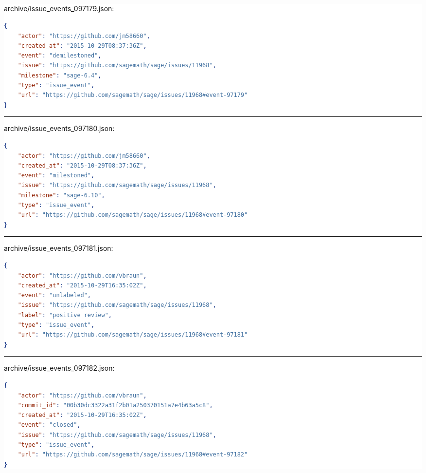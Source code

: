 archive/issue_events_097179.json:
```json
{
    "actor": "https://github.com/jm58660",
    "created_at": "2015-10-29T08:37:36Z",
    "event": "demilestoned",
    "issue": "https://github.com/sagemath/sage/issues/11968",
    "milestone": "sage-6.4",
    "type": "issue_event",
    "url": "https://github.com/sagemath/sage/issues/11968#event-97179"
}
```



---

archive/issue_events_097180.json:
```json
{
    "actor": "https://github.com/jm58660",
    "created_at": "2015-10-29T08:37:36Z",
    "event": "milestoned",
    "issue": "https://github.com/sagemath/sage/issues/11968",
    "milestone": "sage-6.10",
    "type": "issue_event",
    "url": "https://github.com/sagemath/sage/issues/11968#event-97180"
}
```



---

archive/issue_events_097181.json:
```json
{
    "actor": "https://github.com/vbraun",
    "created_at": "2015-10-29T16:35:02Z",
    "event": "unlabeled",
    "issue": "https://github.com/sagemath/sage/issues/11968",
    "label": "positive review",
    "type": "issue_event",
    "url": "https://github.com/sagemath/sage/issues/11968#event-97181"
}
```



---

archive/issue_events_097182.json:
```json
{
    "actor": "https://github.com/vbraun",
    "commit_id": "00b30dc3322a31f2b01a250370151a7e4b63a5c8",
    "created_at": "2015-10-29T16:35:02Z",
    "event": "closed",
    "issue": "https://github.com/sagemath/sage/issues/11968",
    "type": "issue_event",
    "url": "https://github.com/sagemath/sage/issues/11968#event-97182"
}
```
